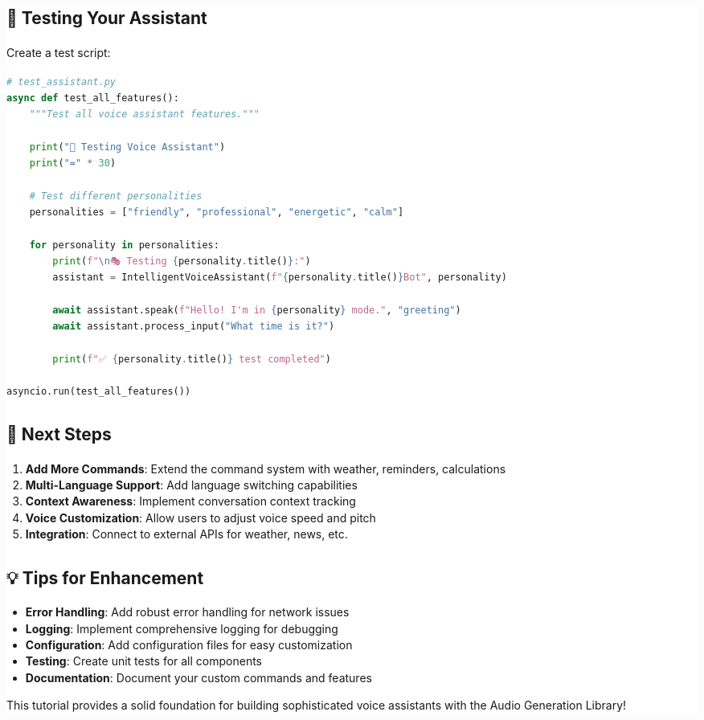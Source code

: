 ## 🧪 Testing Your Assistant

Create a test script:

```python
# test_assistant.py
async def test_all_features():
    """Test all voice assistant features."""
    
    print("🧪 Testing Voice Assistant")
    print("=" * 30)
    
    # Test different personalities
    personalities = ["friendly", "professional", "energetic", "calm"]
    
    for personality in personalities:
        print(f"\n🎭 Testing {personality.title()}:")
        assistant = IntelligentVoiceAssistant(f"{personality.title()}Bot", personality)
        
        await assistant.speak(f"Hello! I'm in {personality} mode.", "greeting")
        await assistant.process_input("What time is it?")
        
        print(f"✅ {personality.title()} test completed")

asyncio.run(test_all_features())
```

## 🚀 Next Steps

1. **Add More Commands**: Extend the command system with weather, reminders, calculations
2. **Multi-Language Support**: Add language switching capabilities
3. **Context Awareness**: Implement conversation context tracking
4. **Voice Customization**: Allow users to adjust voice speed and pitch
5. **Integration**: Connect to external APIs for weather, news, etc.

## 💡 Tips for Enhancement

- **Error Handling**: Add robust error handling for network issues
- **Logging**: Implement comprehensive logging for debugging
- **Configuration**: Add configuration files for easy customization
- **Testing**: Create unit tests for all components
- **Documentation**: Document your custom commands and features

This tutorial provides a solid foundation for building sophisticated voice assistants with the Audio Generation Library!